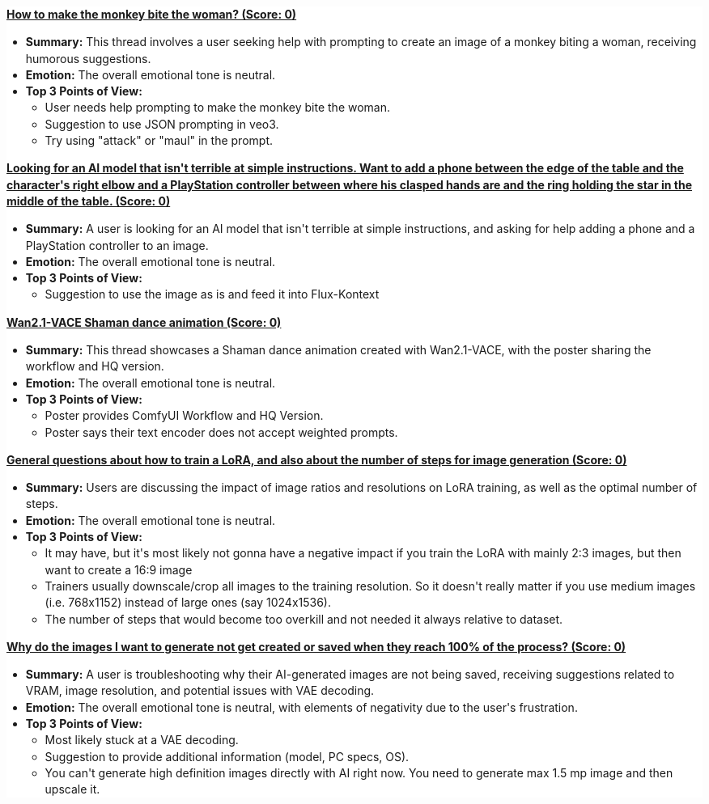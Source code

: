 **[How to make the monkey bite the woman? (Score: 0)](https://i.redd.it/06yo2iigluef1.jpeg)**
*  **Summary:** This thread involves a user seeking help with prompting to create an image of a monkey biting a woman, receiving humorous suggestions.
*  **Emotion:** The overall emotional tone is neutral.
*  **Top 3 Points of View:**
    * User needs help prompting to make the monkey bite the woman.
    * Suggestion to use JSON prompting in veo3.
    * Try using "attack" or "maul" in the prompt.

**[Looking for an AI model that isn't terrible at simple instructions. Want to add a phone between the edge of the table and the character's right elbow and a PlayStation controller between where his clasped hands are and the ring holding the star in the middle of the table. (Score: 0)](https://i.redd.it/4gwvh6w3avef1.png)**
*  **Summary:** A user is looking for an AI model that isn't terrible at simple instructions, and asking for help adding a phone and a PlayStation controller to an image.
*  **Emotion:** The overall emotional tone is neutral.
*  **Top 3 Points of View:**
    * Suggestion to use the image as is and feed it into Flux-Kontext

**[Wan2.1-VACE Shaman dance animation (Score: 0)](https://v.redd.it/f7je9edwfuef1)**
*  **Summary:** This thread showcases a Shaman dance animation created with Wan2.1-VACE, with the poster sharing the workflow and HQ version.
*  **Emotion:** The overall emotional tone is neutral.
*  **Top 3 Points of View:**
    * Poster provides ComfyUI Workflow and HQ Version.
    * Poster says their text encoder does not accept weighted prompts.

**[General questions about how to train a LoRA, and also about the number of steps for image generation (Score: 0)](https://www.reddit.com/r/StableDiffusion/comments/1m869ay/general_questions_about_how_to_train_a_lora_and/)**
*  **Summary:** Users are discussing the impact of image ratios and resolutions on LoRA training, as well as the optimal number of steps.
*  **Emotion:** The overall emotional tone is neutral.
*  **Top 3 Points of View:**
    * It may have, but it's most likely not gonna have a negative impact if you train the LoRA with mainly 2:3 images, but then want to create a 16:9 image
    * Trainers usually downscale/crop all images to the training resolution. So it doesn't really matter if you use medium images (i.e. 768x1152) instead of large ones (say 1024x1536).
    * The number of steps that would become too overkill and not needed it always relative to dataset.

**[Why do the images I want to generate not get created or saved when they reach 100% of the process? (Score: 0)](https://www.reddit.com/r/StableDiffusion/comments/1m893pv/why_do_the_images_i_want_to_generate_not_get/)**
*  **Summary:** A user is troubleshooting why their AI-generated images are not being saved, receiving suggestions related to VRAM, image resolution, and potential issues with VAE decoding.
*  **Emotion:** The overall emotional tone is neutral, with elements of negativity due to the user's frustration.
*  **Top 3 Points of View:**
    *   Most likely stuck at a VAE decoding.
    *   Suggestion to provide additional information (model, PC specs, OS).
    *   You can't generate high definition images directly with AI right now. You need to generate max 1.5 mp image and then upscale it.
